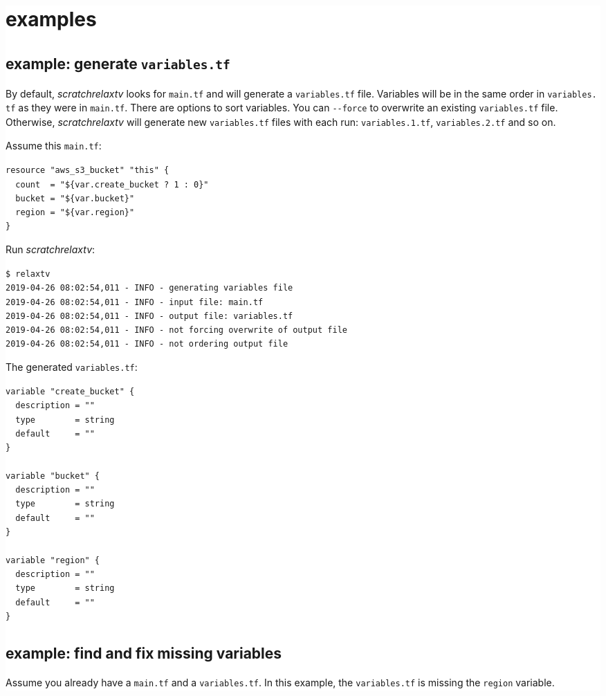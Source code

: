 # examples

## example: generate `variables.tf`

By default, *scratchrelaxtv* looks for `main.tf` and will generate a `variables.tf` file. Variables will be in the same order in `variables.tf` as they were in `main.tf`. There are options to sort variables. You can `--force` to overwrite an existing `variables.tf` file. Otherwise, *scratchrelaxtv* will generate new `variables.tf` files with each run: `variables.1.tf`, `variables.2.tf` and so on.

Assume this `main.tf`:
```hcl
resource "aws_s3_bucket" "this" {
  count  = "${var.create_bucket ? 1 : 0}"
  bucket = "${var.bucket}"
  region = "${var.region}"
}
```

Run *scratchrelaxtv*:
```console
$ relaxtv
2019-04-26 08:02:54,011 - INFO - generating variables file
2019-04-26 08:02:54,011 - INFO - input file: main.tf
2019-04-26 08:02:54,011 - INFO - output file: variables.tf
2019-04-26 08:02:54,011 - INFO - not forcing overwrite of output file
2019-04-26 08:02:54,011 - INFO - not ordering output file
```

The generated `variables.tf`:
```hcl
variable "create_bucket" {
  description = ""
  type        = string
  default     = ""
}

variable "bucket" {
  description = ""
  type        = string
  default     = ""
}

variable "region" {
  description = ""
  type        = string
  default     = ""
}
```

## example: find and fix missing variables

Assume you already have a `main.tf` and a `variables.tf`. In this example, the `variables.tf` is missing the `region` variable.
